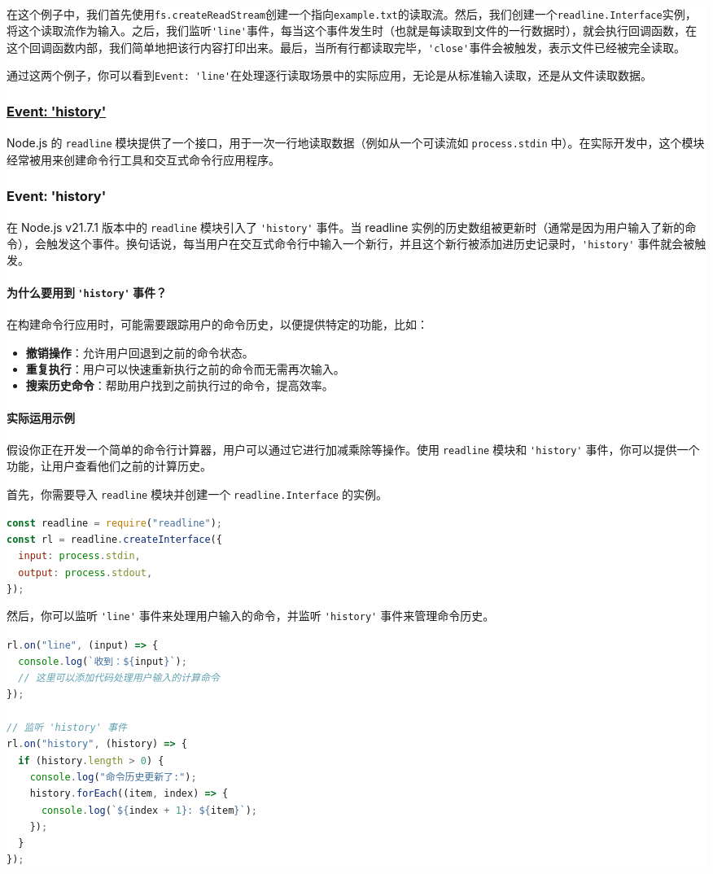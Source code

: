 在这个例子中，我们首先使用`fs.createReadStream`创建一个指向`example.txt`的读取流。然后，我们创建一个`readline.Interface`实例，将这个读取流作为输入。之后，我们监听`'line'`事件，每当这个事件发生时（也就是每读取到文件的一行数据时），就会执行回调函数，在这个回调函数内部，我们简单地把该行内容打印出来。最后，当所有行都读取完毕，`'close'`事件会被触发，表示文件已经被完全读取。

通过这两个例子，你可以看到`Event: 'line'`在处理逐行读取场景中的实际应用，无论是从标准输入读取，还是从文件读取数据。

### [Event: 'history'](https://nodejs.org/docs/latest/api/readline.html#event-history)

Node.js 的 `readline` 模块提供了一个接口，用于一次一行地读取数据（例如从一个可读流如 `process.stdin` 中）。在实际开发中，这个模块经常被用来创建命令行工具和交互式命令行应用程序。

### Event: 'history'

在 Node.js v21.7.1 版本中的 `readline` 模块引入了 `'history'` 事件。当 readline 实例的历史数组被更新时（通常是因为用户输入了新的命令），会触发这个事件。换句话说，每当用户在交互式命令行中输入一个新行，并且这个新行被添加进历史记录时，`'history'` 事件就会被触发。

#### 为什么要用到 `'history'` 事件？

在构建命令行应用时，可能需要跟踪用户的命令历史，以便提供特定的功能，比如：

- **撤销操作**：允许用户回退到之前的命令状态。
- **重复执行**：用户可以快速重新执行之前的命令而无需再次输入。
- **搜索历史命令**：帮助用户找到之前执行过的命令，提高效率。

#### 实际运用示例

假设你正在开发一个简单的命令行计算器，用户可以通过它进行加减乘除等操作。使用 `readline` 模块和 `'history'` 事件，你可以提供一个功能，让用户查看他们之前的计算历史。

首先，你需要导入 `readline` 模块并创建一个 `readline.Interface` 的实例。

```javascript
const readline = require("readline");
const rl = readline.createInterface({
  input: process.stdin,
  output: process.stdout,
});
```

然后，你可以监听 `'line'` 事件来处理用户输入的命令，并监听 `'history'` 事件来管理命令历史。

```javascript
rl.on("line", (input) => {
  console.log(`收到：${input}`);
  // 这里可以添加代码处理用户输入的计算命令
});

// 监听 'history' 事件
rl.on("history", (history) => {
  if (history.length > 0) {
    console.log("命令历史更新了:");
    history.forEach((item, index) => {
      console.log(`${index + 1}: ${item}`);
    });
  }
});
```
